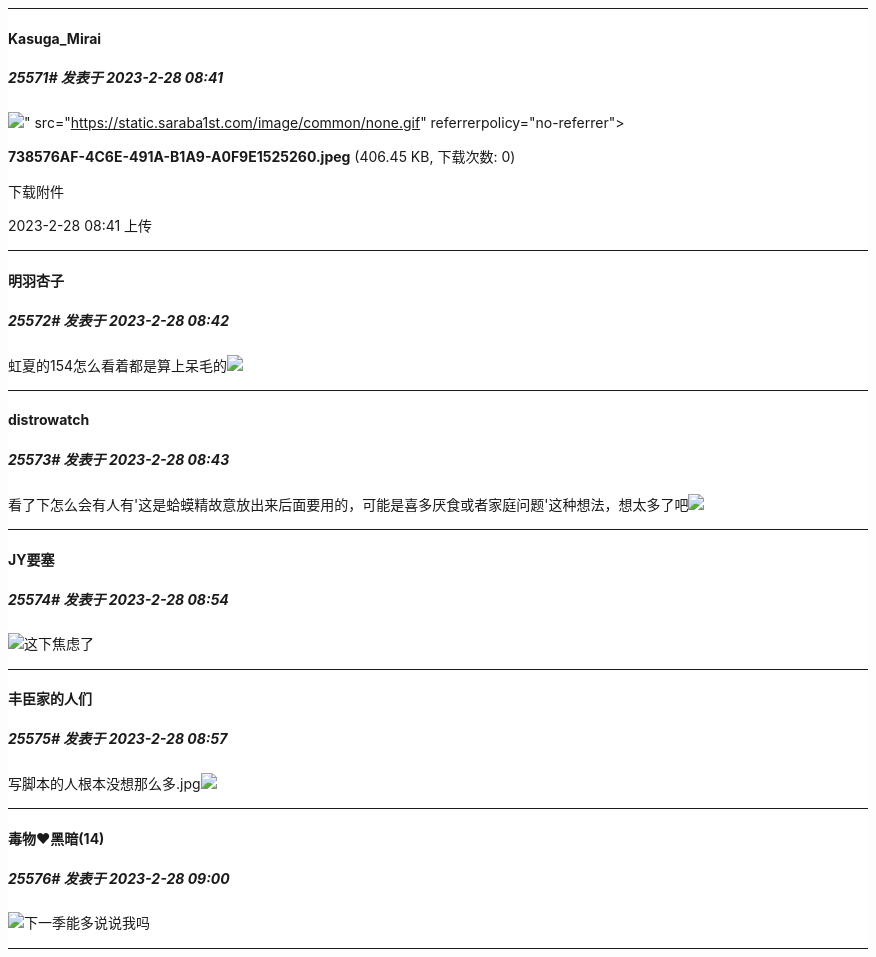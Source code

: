 
*****

####  Kasuga_Mirai  
##### 25571#       发表于 2023-2-28 08:41

<img src="https://img.saraba1st.com/forum/202302/28/084128qddv6znod444s58y.jpeg" referrerpolicy="no-referrer">" src="https://static.saraba1st.com/image/common/none.gif" referrerpolicy="no-referrer">

<strong>738576AF-4C6E-491A-B1A9-A0F9E1525260.jpeg</strong> (406.45 KB, 下载次数: 0)

下载附件

2023-2-28 08:41 上传

*****

####  明羽杏子  
##### 25572#       发表于 2023-2-28 08:42

虹夏的154怎么看着都是算上呆毛的<img src="https://static.saraba1st.com/image/smiley/face2017/067.png" referrerpolicy="no-referrer">

*****

####  distrowatch  
##### 25573#       发表于 2023-2-28 08:43

看了下怎么会有人有'这是蛤蟆精故意放出来后面要用的，可能是喜多厌食或者家庭问题'这种想法，想太多了吧<img src="https://static.saraba1st.com/image/smiley/face2017/001.png" referrerpolicy="no-referrer">


*****

####  JY要塞  
##### 25574#       发表于 2023-2-28 08:54

<img src="https://static.saraba1st.com/image/smiley/face2017/037.png" referrerpolicy="no-referrer">这下焦虑了

*****

####  丰臣家的人们  
##### 25575#       发表于 2023-2-28 08:57

写脚本的人根本没想那么多.jpg<img src="https://static.saraba1st.com/image/smiley/face2017/067.png" referrerpolicy="no-referrer">


*****

####  毒物❤黑暗(14)  
##### 25576#       发表于 2023-2-28 09:00

<img src="https://static.saraba1st.com/image/smiley/face2017/037.png" referrerpolicy="no-referrer">下一季能多说说我吗

*****
